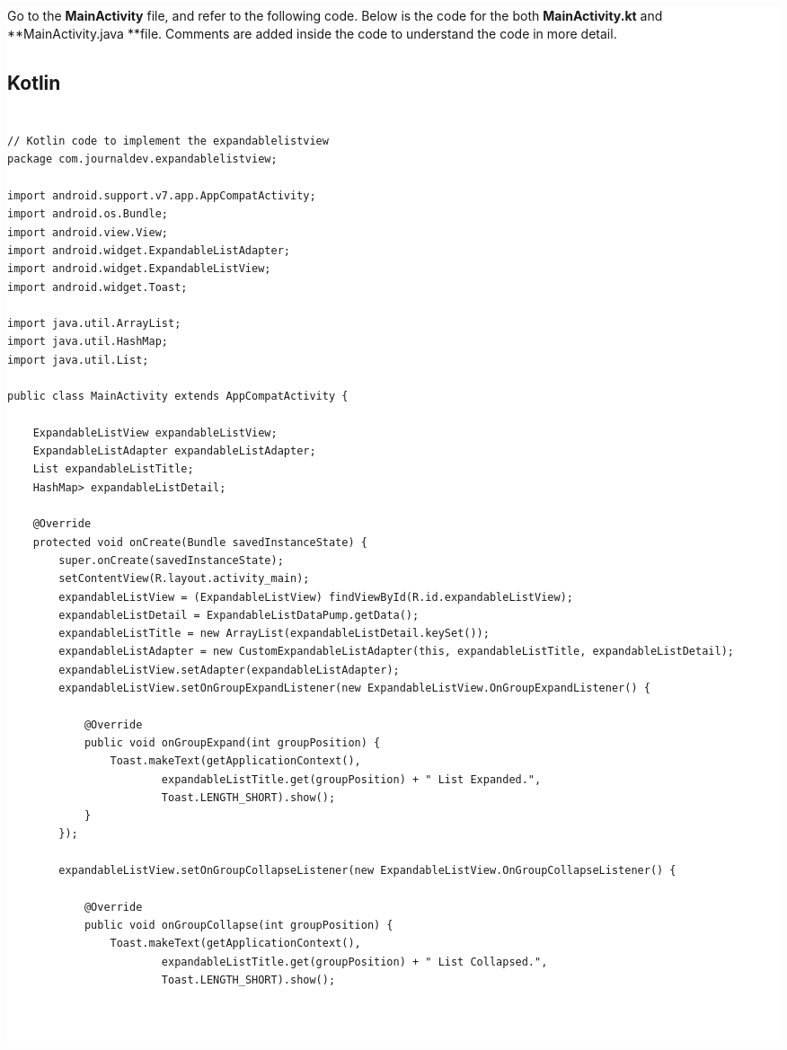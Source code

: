 Go to the **MainActivity** file, and refer to the following code. Below is the code for the both **MainActivity.kt** and **MainActivity.java **file. Comments are added inside the code to understand the code in more detail.

## Kotlin

<pre><code>
// Kotlin code to implement the expandablelistview
package com.journaldev.expandablelistview;

import android.support.v7.app.AppCompatActivity;
import android.os.Bundle;
import android.view.View;
import android.widget.ExpandableListAdapter;
import android.widget.ExpandableListView;
import android.widget.Toast;

import java.util.ArrayList;
import java.util.HashMap;
import java.util.List;

public class MainActivity extends AppCompatActivity {

    ExpandableListView expandableListView;
    ExpandableListAdapter expandableListAdapter;
    List<String> expandableListTitle;
    HashMap<String>> expandableListDetail;

    @Override
    protected void onCreate(Bundle savedInstanceState) {
        super.onCreate(savedInstanceState);
        setContentView(R.layout.activity_main);
        expandableListView = (ExpandableListView) findViewById(R.id.expandableListView);
        expandableListDetail = ExpandableListDataPump.getData();
        expandableListTitle = new ArrayList<String>(expandableListDetail.keySet());
        expandableListAdapter = new CustomExpandableListAdapter(this, expandableListTitle, expandableListDetail);
        expandableListView.setAdapter(expandableListAdapter);
        expandableListView.setOnGroupExpandListener(new ExpandableListView.OnGroupExpandListener() {

            @Override
            public void onGroupExpand(int groupPosition) {
                Toast.makeText(getApplicationContext(),
                        expandableListTitle.get(groupPosition) + " List Expanded.",
                        Toast.LENGTH_SHORT).show();
            }
        });

        expandableListView.setOnGroupCollapseListener(new ExpandableListView.OnGroupCollapseListener() {

            @Override
            public void onGroupCollapse(int groupPosition) {
                Toast.makeText(getApplicationContext(),
                        expandableListTitle.get(groupPosition) + " List Collapsed.",
                        Toast.LENGTH_SHORT).show();
